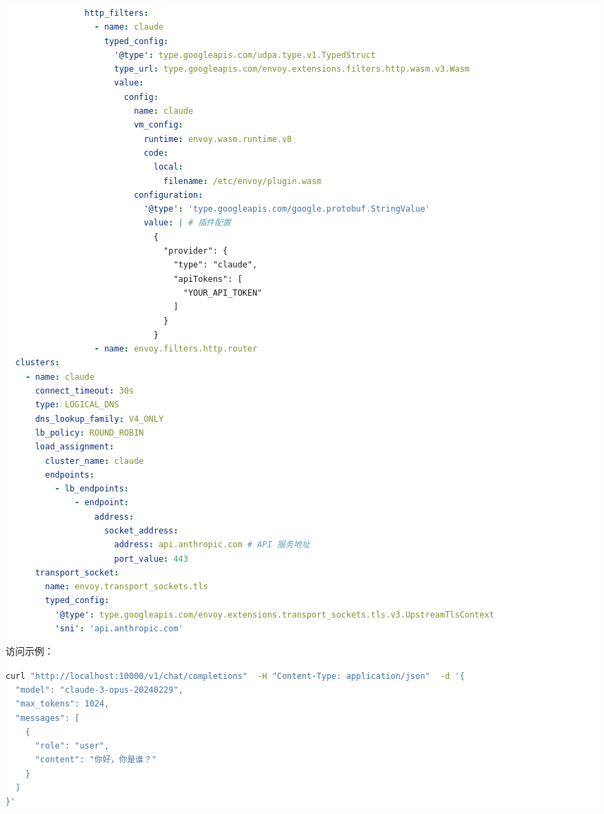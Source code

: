 ```yaml
                http_filters:
                  - name: claude
                    typed_config:
                      '@type': type.googleapis.com/udpa.type.v1.TypedStruct
                      type_url: type.googleapis.com/envoy.extensions.filters.http.wasm.v3.Wasm
                      value:
                        config:
                          name: claude
                          vm_config:
                            runtime: envoy.wasm.runtime.v8
                            code:
                              local:
                                filename: /etc/envoy/plugin.wasm
                          configuration:
                            '@type': 'type.googleapis.com/google.protobuf.StringValue'
                            value: | # 插件配置
                              {
                                "provider": {
                                  "type": "claude",                                
                                  "apiTokens": [
                                    "YOUR_API_TOKEN"
                                  ]                  
                                }
                              }
                  - name: envoy.filters.http.router
  clusters:
    - name: claude
      connect_timeout: 30s
      type: LOGICAL_DNS
      dns_lookup_family: V4_ONLY
      lb_policy: ROUND_ROBIN
      load_assignment:
        cluster_name: claude
        endpoints:
          - lb_endpoints:
              - endpoint:
                  address:
                    socket_address:
                      address: api.anthropic.com # API 服务地址
                      port_value: 443
      transport_socket:
        name: envoy.transport_sockets.tls
        typed_config:
          '@type': type.googleapis.com/envoy.extensions.transport_sockets.tls.v3.UpstreamTlsContext
          'sni': 'api.anthropic.com'
```

访问示例：

```bash
curl "http://localhost:10000/v1/chat/completions"  -H "Content-Type: application/json"  -d '{
  "model": "claude-3-opus-20240229",
  "max_tokens": 1024,
  "messages": [
    {
      "role": "user",
      "content": "你好，你是谁？"
    }
  ]
}'
```
